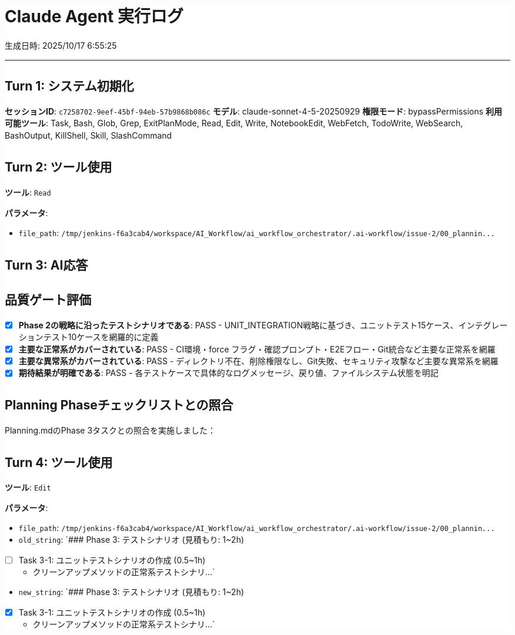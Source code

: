 # Claude Agent 実行ログ

生成日時: 2025/10/17 6:55:25

---

## Turn 1: システム初期化

**セッションID**: `c7258702-9eef-45bf-94eb-57b9868b086c`
**モデル**: claude-sonnet-4-5-20250929
**権限モード**: bypassPermissions
**利用可能ツール**: Task, Bash, Glob, Grep, ExitPlanMode, Read, Edit, Write, NotebookEdit, WebFetch, TodoWrite, WebSearch, BashOutput, KillShell, Skill, SlashCommand

## Turn 2: ツール使用

**ツール**: `Read`

**パラメータ**:
- `file_path`: `/tmp/jenkins-f6a3cab4/workspace/AI_Workflow/ai_workflow_orchestrator/.ai-workflow/issue-2/00_plannin...`

## Turn 3: AI応答

## 品質ゲート評価

- [x] **Phase 2の戦略に沿ったテストシナリオである**: PASS - UNIT_INTEGRATION戦略に基づき、ユニットテスト15ケース、インテグレーションテスト10ケースを網羅的に定義
- [x] **主要な正常系がカバーされている**: PASS - CI環境・force フラグ・確認プロンプト・E2Eフロー・Git統合など主要な正常系を網羅
- [x] **主要な異常系がカバーされている**: PASS - ディレクトリ不在、削除権限なし、Git失敗、セキュリティ攻撃など主要な異常系を網羅
- [x] **期待結果が明確である**: PASS - 各テストケースで具体的なログメッセージ、戻り値、ファイルシステム状態を明記

## Planning Phaseチェックリストとの照合

Planning.mdのPhase 3タスクとの照合を実施しました：

## Turn 4: ツール使用

**ツール**: `Edit`

**パラメータ**:
- `file_path`: `/tmp/jenkins-f6a3cab4/workspace/AI_Workflow/ai_workflow_orchestrator/.ai-workflow/issue-2/00_plannin...`
- `old_string`: `### Phase 3: テストシナリオ (見積もり: 1~2h)

- [ ] Task 3-1: ユニットテストシナリオの作成 (0.5~1h)
  - クリーンアップメソッドの正常系テストシナリ...`
- `new_string`: `### Phase 3: テストシナリオ (見積もり: 1~2h)

- [x] Task 3-1: ユニットテストシナリオの作成 (0.5~1h)
  - クリーンアップメソッドの正常系テストシナリ...`
